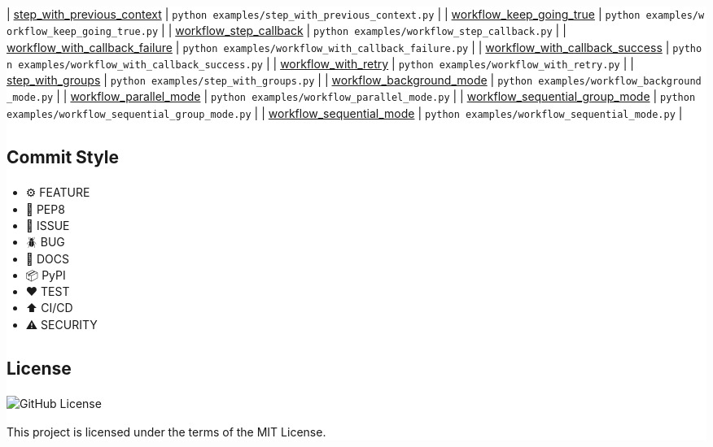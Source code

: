 | [step_with_previous_context](https://github.com/dotflow-io/examples/blob/master/step_with_previous_context.py)                   | `python examples/step_with_previous_context.py`                                                                |
| [workflow_keep_going_true](https://github.com/dotflow-io/examples/blob/master/workflow_keep_going_true.py)                       | `python examples/workflow_keep_going_true.py`                                                                  |
| [workflow_step_callback](https://github.com/dotflow-io/examples/blob/master/workflow_step_callback.py)                           | `python examples/workflow_step_callback.py`                                                                    |
| [workflow_with_callback_failure](https://github.com/dotflow-io/examples/blob/master/workflow_with_callback_failure.py)           | `python examples/workflow_with_callback_failure.py`                                                            |
| [workflow_with_callback_success](https://github.com/dotflow-io/examples/blob/master/workflow_with_callback_success.py)           | `python examples/workflow_with_callback_success.py`                                                            |
| [workflow_with_retry](https://github.com/dotflow-io/examples/blob/master/workflow_with_retry.py)                                 | `python examples/workflow_with_retry.py`                                                                       |
| [step_with_groups](https://github.com/dotflow-io/examples/blob/master/step_with_groups.py)                                       | `python examples/step_with_groups.py`                                                                          |
| [workflow_background_mode](https://github.com/dotflow-io/examples/blob/master/workflow_background_mode.py)                       | `python examples/workflow_background_mode.py`                                                                  |
| [workflow_parallel_mode](https://github.com/dotflow-io/examples/blob/master/workflow_parallel_mode.py)                           | `python examples/workflow_parallel_mode.py`                                                                    |
| [workflow_sequential_group_mode](https://github.com/dotflow-io/examples/blob/master/workflow_sequential_group_mode.py)           | `python examples/workflow_sequential_group_mode.py`                                                            |
| [workflow_sequential_mode](https://github.com/dotflow-io/examples/blob/master/workflow_sequential_mode.py)                       | `python examples/workflow_sequential_mode.py`                                                                  |


## Commit Style

- ⚙️ FEATURE
- 📝 PEP8
- 📌 ISSUE
- 🪲 BUG
- 📘 DOCS
- 📦 PyPI
- ❤️️ TEST
- ⬆️ CI/CD
- ⚠️ SECURITY

## License
![GitHub License](https://img.shields.io/github/license/dotflow-io/dotflow)

This project is licensed under the terms of the MIT License.
